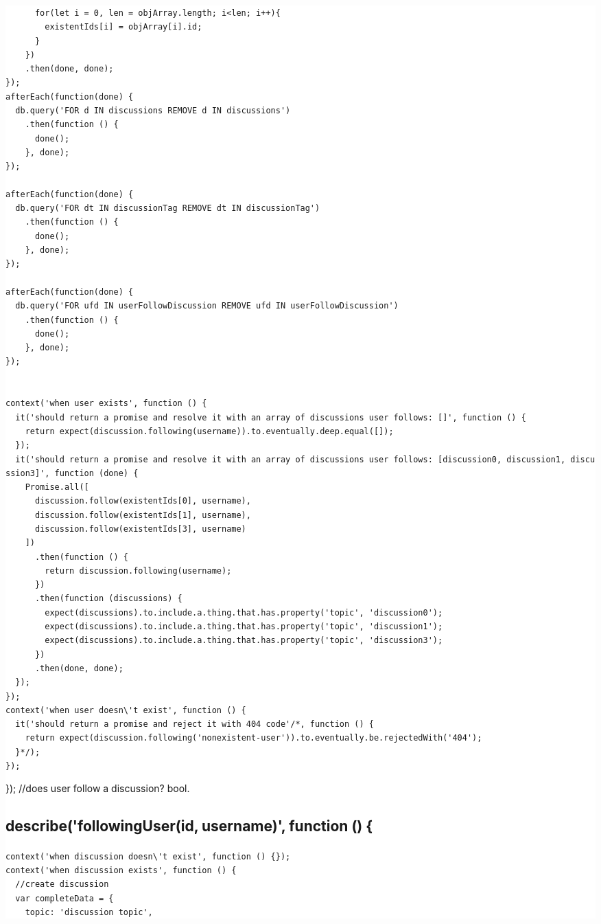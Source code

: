           for(let i = 0, len = objArray.length; i<len; i++){
            existentIds[i] = objArray[i].id;
          }
        })
        .then(done, done);
    });
    afterEach(function(done) {
      db.query('FOR d IN discussions REMOVE d IN discussions')
        .then(function () {
          done();
        }, done);
    });

    afterEach(function(done) {
      db.query('FOR dt IN discussionTag REMOVE dt IN discussionTag')
        .then(function () {
          done();
        }, done);
    });

    afterEach(function(done) {
      db.query('FOR ufd IN userFollowDiscussion REMOVE ufd IN userFollowDiscussion')
        .then(function () {
          done();
        }, done);
    });


    context('when user exists', function () {
      it('should return a promise and resolve it with an array of discussions user follows: []', function () {
        return expect(discussion.following(username)).to.eventually.deep.equal([]);
      });
      it('should return a promise and resolve it with an array of discussions user follows: [discussion0, discussion1, discussion3]', function (done) {
        Promise.all([
          discussion.follow(existentIds[0], username),
          discussion.follow(existentIds[1], username),
          discussion.follow(existentIds[3], username)
        ])
          .then(function () {
            return discussion.following(username);
          })
          .then(function (discussions) {
            expect(discussions).to.include.a.thing.that.has.property('topic', 'discussion0');
            expect(discussions).to.include.a.thing.that.has.property('topic', 'discussion1');
            expect(discussions).to.include.a.thing.that.has.property('topic', 'discussion3');
          })
          .then(done, done);
      });
    });
    context('when user doesn\'t exist', function () {
      it('should return a promise and reject it with 404 code'/*, function () {
        return expect(discussion.following('nonexistent-user')).to.eventually.be.rejectedWith('404');
      }*/);
    });
  });
  //does user follow a discussion? bool.
##  describe('followingUser(id, username)', function () {
    context('when discussion doesn\'t exist', function () {});
    context('when discussion exists', function () {
      //create discussion
      var completeData = {
        topic: 'discussion topic',